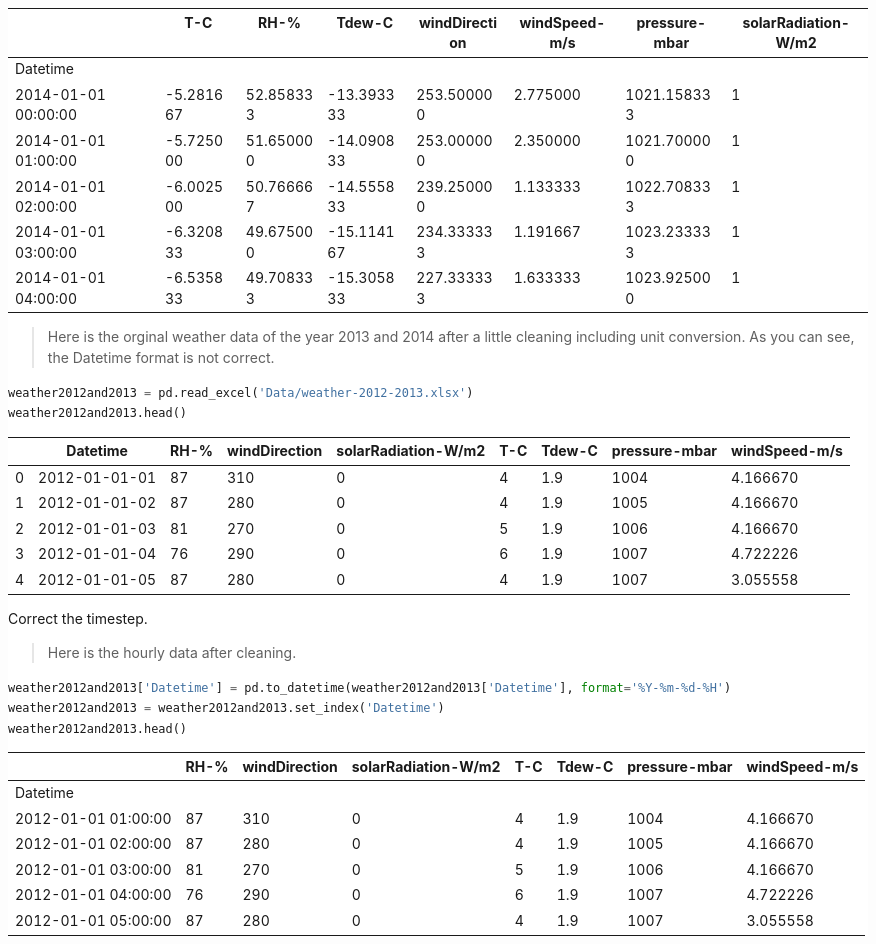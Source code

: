 |                     | T-C       | RH-%      | Tdew-C     | windDirection | windSpeed-m/s | pressure-mbar | solarRadiation-W/m2 |
| ------------------- | --------- | --------- | ---------- | ------------- | ------------- | ------------- | ------------------- |
| Datetime            |           |           |            |               |               |               |                     |
| 2014-01-01 00:00:00 | -5.281667 | 52.858333 | -13.393333 | 253.500000    | 2.775000      | 1021.158333   | 1                   |
| 2014-01-01 01:00:00 | -5.725000 | 51.650000 | -14.090833 | 253.000000    | 2.350000      | 1021.700000   | 1                   |
| 2014-01-01 02:00:00 | -6.002500 | 50.766667 | -14.555833 | 239.250000    | 1.133333      | 1022.708333   | 1                   |
| 2014-01-01 03:00:00 | -6.320833 | 49.675000 | -15.114167 | 234.333333    | 1.191667      | 1023.233333   | 1                   |
| 2014-01-01 04:00:00 | -6.535833 | 49.708333 | -15.305833 | 227.333333    | 1.633333      | 1023.925000   | 1                   |





> Here is the orginal weather data of the year 2013 and 2014 after a little cleaning including unit conversion. As you can see, the Datetime format is not correct.


```python
weather2012and2013 = pd.read_excel('Data/weather-2012-2013.xlsx')
weather2012and2013.head()
```

|      | Datetime      | RH-% | windDirection | solarRadiation-W/m2 | T-C  | Tdew-C | pressure-mbar | windSpeed-m/s |
| ---- | ------------- | ---- | ------------- | ------------------- | ---- | ------ | ------------- | ------------- |
| 0    | 2012-01-01-01 | 87   | 310           | 0                   | 4    | 1.9    | 1004          | 4.166670      |
| 1    | 2012-01-01-02 | 87   | 280           | 0                   | 4    | 1.9    | 1005          | 4.166670      |
| 2    | 2012-01-01-03 | 81   | 270           | 0                   | 5    | 1.9    | 1006          | 4.166670      |
| 3    | 2012-01-01-04 | 76   | 290           | 0                   | 6    | 1.9    | 1007          | 4.722226      |
| 4    | 2012-01-01-05 | 87   | 280           | 0                   | 4    | 1.9    | 1007          | 3.055558      |




Correct the timestep.

> Here is the hourly data after cleaning.


```python
weather2012and2013['Datetime'] = pd.to_datetime(weather2012and2013['Datetime'], format='%Y-%m-%d-%H')
weather2012and2013 = weather2012and2013.set_index('Datetime')
weather2012and2013.head()
```


|                     | RH-% | windDirection | solarRadiation-W/m2 | T-C  | Tdew-C | pressure-mbar | windSpeed-m/s |
| ------------------- | ---- | ------------- | ------------------- | ---- | ------ | ------------- | ------------- |
| Datetime            |      |               |                     |      |        |               |               |
| 2012-01-01 01:00:00 | 87   | 310           | 0                   | 4    | 1.9    | 1004          | 4.166670      |
| 2012-01-01 02:00:00 | 87   | 280           | 0                   | 4    | 1.9    | 1005          | 4.166670      |
| 2012-01-01 03:00:00 | 81   | 270           | 0                   | 5    | 1.9    | 1006          | 4.166670      |
| 2012-01-01 04:00:00 | 76   | 290           | 0                   | 6    | 1.9    | 1007          | 4.722226      |
| 2012-01-01 05:00:00 | 87   | 280           | 0                   | 4    | 1.9    | 1007          | 3.055558      |
